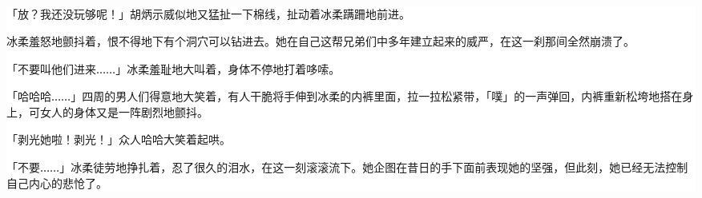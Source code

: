 「放？我还没玩够呢！」胡炳示威似地又猛扯一下棉线，扯动着冰柔蹒跚地前进。

冰柔羞怒地颤抖着，恨不得地下有个洞穴可以钻进去。她在自己这帮兄弟们中多年建立起来的威严，在这一刹那间全然崩溃了。

「不要叫他们进来……」冰柔羞耻地大叫着，身体不停地打着哆嗦。

「哈哈哈……」四周的男人们得意地大笑着，有人干脆将手伸到冰柔的内裤里面，拉一拉松紧带，「噗」的一声弹回，内裤重新松垮地搭在身上，可女人的身体又是一阵剧烈地颤抖。

「剥光她啦！剥光！」众人哈哈大笑着起哄。

「不要……」冰柔徒劳地挣扎着，忍了很久的泪水，在这一刻滚滚流下。她企图在昔日的手下面前表现她的坚强，但此刻，她已经无法控制自己内心的悲怆了。

